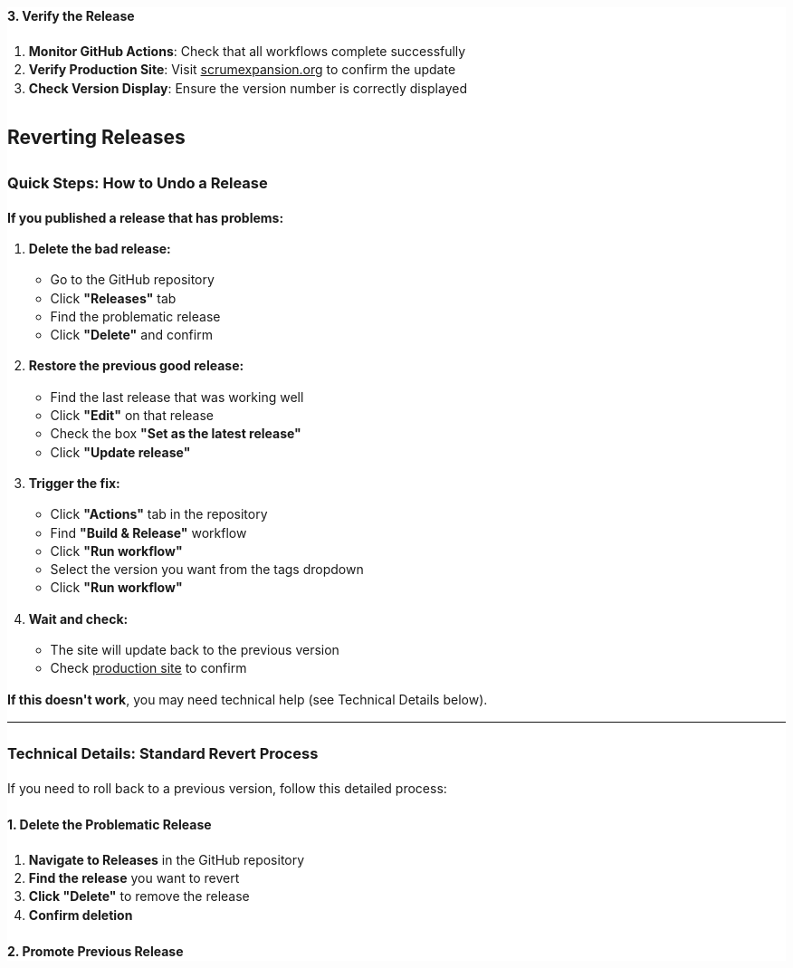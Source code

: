 #### 3. Verify the Release

1. **Monitor GitHub Actions**: Check that all workflows complete successfully
2. **Verify Production Site**: Visit [scrumexpansion.org](https://scrumexpansion.org) to confirm the update
3. **Check Version Display**: Ensure the version number is correctly displayed

## Reverting Releases

### Quick Steps: How to Undo a Release

**If you published a release that has problems:**

1. **Delete the bad release:**

   - Go to the GitHub repository
   - Click **"Releases"** tab
   - Find the problematic release
   - Click **"Delete"** and confirm

2. **Restore the previous good release:**

   - Find the last release that was working well
   - Click **"Edit"** on that release
   - Check the box **"Set as the latest release"**
   - Click **"Update release"**

3. **Trigger the fix:**

   - Click **"Actions"** tab in the repository
   - Find **"Build & Release"** workflow
   - Click **"Run workflow"**
   - Select the version you want from the tags dropdown
   - Click **"Run workflow"**

4. **Wait and check:**
   - The site will update back to the previous version
   - Check [production site](https://scrumexpansion.org) to confirm

**If this doesn't work**, you may need technical help (see Technical Details below).

---

### Technical Details: Standard Revert Process

If you need to roll back to a previous version, follow this detailed process:

#### 1. Delete the Problematic Release

1. **Navigate to Releases** in the GitHub repository
2. **Find the release** you want to revert
3. **Click "Delete"** to remove the release
4. **Confirm deletion**

#### 2. Promote Previous Release
